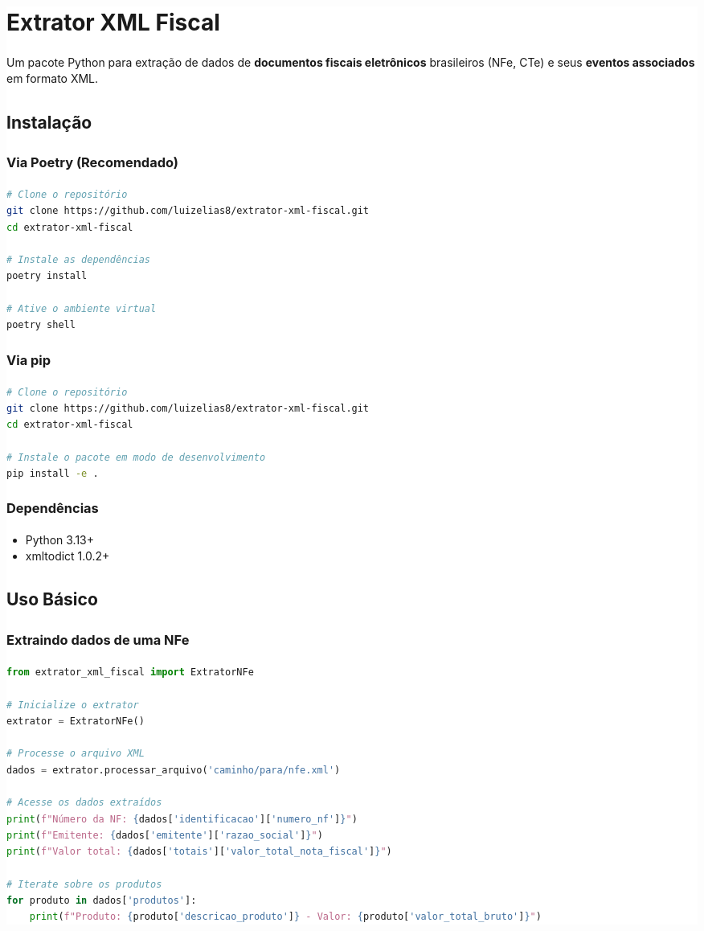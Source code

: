 # Extrator XML Fiscal

Um pacote Python para extração de dados de **documentos fiscais eletrônicos** brasileiros (NFe, CTe) e seus **eventos associados** em formato XML.

## Instalação

### Via Poetry (Recomendado)

```bash
# Clone o repositório
git clone https://github.com/luizelias8/extrator-xml-fiscal.git
cd extrator-xml-fiscal

# Instale as dependências
poetry install

# Ative o ambiente virtual
poetry shell
```

### Via pip

```bash
# Clone o repositório
git clone https://github.com/luizelias8/extrator-xml-fiscal.git
cd extrator-xml-fiscal

# Instale o pacote em modo de desenvolvimento
pip install -e .
```

### Dependências

- Python 3.13+
- xmltodict 1.0.2+

## Uso Básico

### Extraindo dados de uma NFe

```python
from extrator_xml_fiscal import ExtratorNFe

# Inicialize o extrator
extrator = ExtratorNFe()

# Processe o arquivo XML
dados = extrator.processar_arquivo('caminho/para/nfe.xml')

# Acesse os dados extraídos
print(f"Número da NF: {dados['identificacao']['numero_nf']}")
print(f"Emitente: {dados['emitente']['razao_social']}")
print(f"Valor total: {dados['totais']['valor_total_nota_fiscal']}")

# Iterate sobre os produtos
for produto in dados['produtos']:
    print(f"Produto: {produto['descricao_produto']} - Valor: {produto['valor_total_bruto']}")
```
